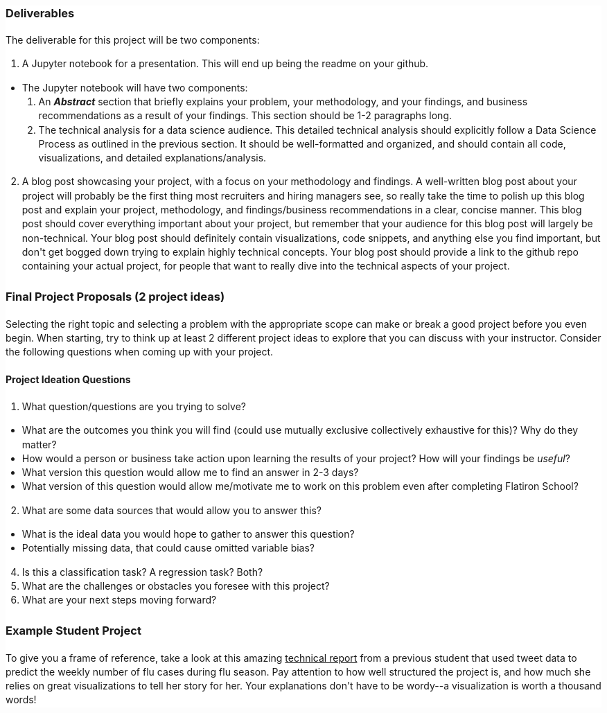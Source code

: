 ### Deliverables

The deliverable for this project will be two components:

1. A Jupyter notebook for a presentation.  This will end up being the readme on your github. 
  * The Jupyter notebook will have two components:
    1. An **_Abstract_** section that briefly explains your problem, your methodology, and your findings, and business recommendations as a result of your findings. This section should be 1-2 paragraphs long.  
    2. The technical analysis for a data science audience. This detailed technical analysis should explicitly follow a Data Science Process as outlined in the previous section. It should be well-formatted and organized, and should contain all code, visualizations, and detailed explanations/analysis.
2. A blog post showcasing your project, with a focus on your methodology and findings. A well-written blog post about your project will probably be the first thing most recruiters and hiring managers see, so really take the time to polish up this blog post and explain your project, methodology, and findings/business recommendations in a clear, concise manner. This blog post should cover everything important about your project, but remember that your audience for this blog post will largely be non-technical. Your blog post should definitely contain visualizations, code snippets, and anything else you find important, but don't get bogged down trying to explain highly technical concepts. Your blog post should provide a link to the github repo containing your actual project, for people that want to really dive into the technical aspects of your project. 

### Final Project Proposals (2 project ideas)

Selecting the right topic and selecting a problem with the appropriate scope can make or break a good project before you even begin. When starting, try to think up at least 2 different project ideas to explore that you can discuss with your instructor.  Consider the following questions when coming up with your project. 

#### Project Ideation Questions

1. What question/questions are you trying to solve?
  * What are the outcomes you think you will find (could use mutually exclusive collectively exhaustive for this)? Why do they matter?
  * How would a person or business take action upon learning the results of your project? How will your findings be _useful_?
  * What version this question would allow me to find an answer in 2-3 days?
  * What version of this question would allow me/motivate me to work on this problem even after completing Flatiron School?

2. What are some data sources that would allow you to answer this?
  * What is the ideal data you would hope to gather to answer this question?  
  * Potentially missing data, that could cause omitted variable bias?
4. Is this a classification task? A regression task? Both?
5. What are the challenges or obstacles you foresee with this project?
6. What are your next steps moving forward?

### Example Student Project

To give you a frame of reference, take a look at this amazing [technical report](https://github.com/paulinaczheng/twitter_flu_tracking) from a previous student that used tweet data to predict the weekly number of flu cases during flu season. Pay attention to how well structured the project is, and how much she relies on great visualizations to tell her story for her. Your explanations don't have to be wordy--a visualization is worth a thousand words!
